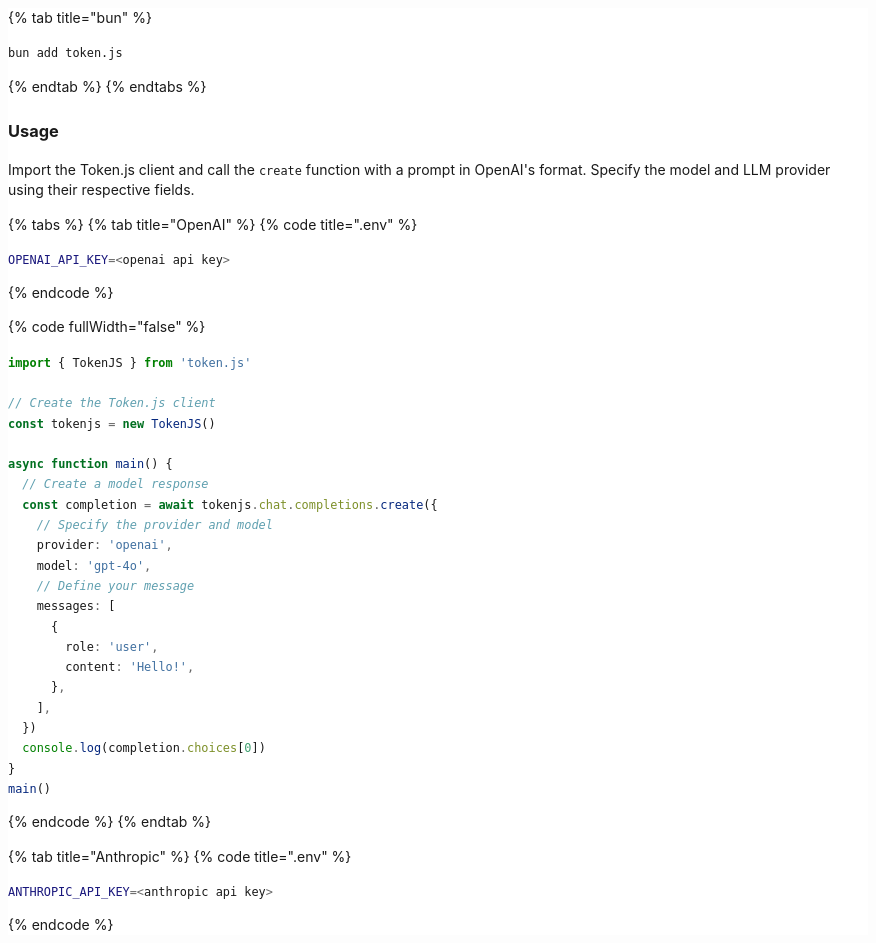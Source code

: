 {% tab title="bun" %}
```bash
bun add token.js
```
{% endtab %}
{% endtabs %}

### Usage

Import the Token.js client and call the `create` function with a prompt in OpenAI's format. Specify the model and LLM provider using their respective fields.

{% tabs %}
{% tab title="OpenAI" %}
{% code title=".env" %}
```bash
OPENAI_API_KEY=<openai api key>
```
{% endcode %}

{% code fullWidth="false" %}
```ts
import { TokenJS } from 'token.js'

// Create the Token.js client
const tokenjs = new TokenJS()

async function main() {
  // Create a model response
  const completion = await tokenjs.chat.completions.create({
    // Specify the provider and model
    provider: 'openai',
    model: 'gpt-4o',
    // Define your message
    messages: [
      {
        role: 'user',
        content: 'Hello!',
      },
    ],
  })
  console.log(completion.choices[0])
}
main()
```
{% endcode %}
{% endtab %}

{% tab title="Anthropic" %}
{% code title=".env" %}
```bash
ANTHROPIC_API_KEY=<anthropic api key>
```
{% endcode %}
